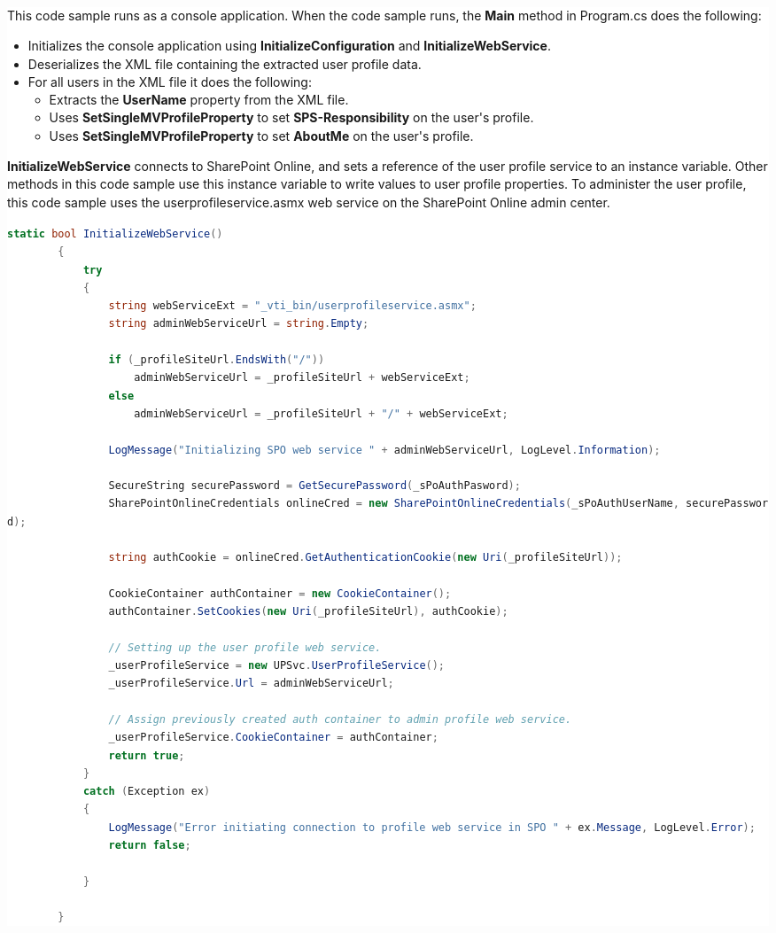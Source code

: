 This code sample runs as a console application. When the code sample runs, the **Main** method in Program.cs does the following:

- Initializes the console application using **InitializeConfiguration** and **InitializeWebService**.  
- Deserializes the XML file containing the extracted user profile data.  
- For all users in the XML file it does the following: 
	- Extracts the **UserName** property from the XML file.
	- Uses **SetSingleMVProfileProperty** to set **SPS-Responsibility** on the user's profile.
	- Uses **SetSingleMVProfileProperty** to set **AboutMe** on the user's profile.
    
**InitializeWebService** connects to SharePoint Online, and sets a reference of the user profile service to an instance variable. Other methods in this code sample use this instance variable to write values to user profile properties. To administer the user profile, this code sample uses the userprofileservice.asmx web service on the SharePoint Online admin center.

```csharp
static bool InitializeWebService()
        {
            try
            {
                string webServiceExt = "_vti_bin/userprofileservice.asmx";
                string adminWebServiceUrl = string.Empty;
                
                if (_profileSiteUrl.EndsWith("/"))
                    adminWebServiceUrl = _profileSiteUrl + webServiceExt;
                else
                    adminWebServiceUrl = _profileSiteUrl + "/" + webServiceExt;

                LogMessage("Initializing SPO web service " + adminWebServiceUrl, LogLevel.Information);

                SecureString securePassword = GetSecurePassword(_sPoAuthPasword);
                SharePointOnlineCredentials onlineCred = new SharePointOnlineCredentials(_sPoAuthUserName, securePassword);

                string authCookie = onlineCred.GetAuthenticationCookie(new Uri(_profileSiteUrl));

                CookieContainer authContainer = new CookieContainer();
                authContainer.SetCookies(new Uri(_profileSiteUrl), authCookie);

                // Setting up the user profile web service.
                _userProfileService = new UPSvc.UserProfileService();
                _userProfileService.Url = adminWebServiceUrl;

                // Assign previously created auth container to admin profile web service. 
                _userProfileService.CookieContainer = authContainer;
                return true;
            }
            catch (Exception ex)
            {
                LogMessage("Error initiating connection to profile web service in SPO " + ex.Message, LogLevel.Error);
                return false;

            }
            
        }
```
